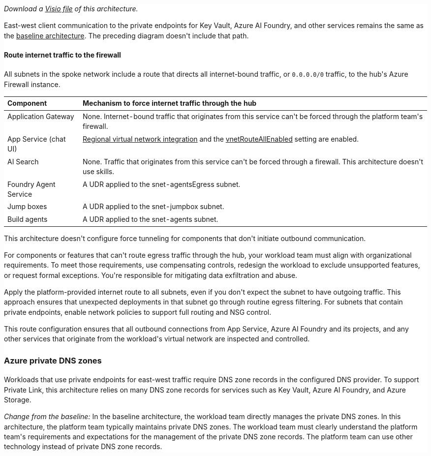 *Download a [Visio file](https://arch-center.azureedge.net/baseline-landing-zone-networking-egress.vsdx) of this architecture.*

East-west client communication to the private endpoints for Key Vault, Azure AI Foundry, and other services remains the same as the [baseline architecture](./baseline-azure-ai-foundry-chat.yml#networking). The preceding diagram doesn't include that path.

#### Route internet traffic to the firewall

All subnets in the spoke network include a route that directs all internet-bound traffic, or `0.0.0.0/0` traffic, to the hub's Azure Firewall instance.

| Component | Mechanism to force internet traffic through the hub |
| :-------- | :---------------- |
| Application Gateway | None. Internet-bound traffic that originates from this service can't be forced through the platform team's firewall. |
| App Service (chat UI) | [Regional virtual network integration](/azure/app-service/configure-vnet-integration-enable) and the [vnetRouteAllEnabled](/azure/app-service/configure-vnet-integration-routing#configure-application-routing) setting are enabled. |
| AI Search | None. Traffic that originates from this service can't be forced through a firewall. This architecture doesn't use skills. |
| Foundry Agent Service | A UDR applied to the snet-agentsEgress subnet. |
| Jump boxes | A UDR applied to the snet-jumpbox subnet. |
| Build agents | A UDR applied to the snet-agents subnet. |

This architecture doesn't configure force tunneling for components that don't initiate outbound communication.

For components or features that can't route egress traffic through the hub, your workload team must align with organizational requirements. To meet those requirements, use compensating controls, redesign the workload to exclude unsupported features, or request formal exceptions. You're responsible for mitigating data exfiltration and abuse.

Apply the platform-provided internet route to all subnets, even if you don't expect the subnet to have outgoing traffic. This approach ensures that unexpected deployments in that subnet go through routine egress filtering. For subnets that contain private endpoints, enable network policies to support full routing and NSG control.

This route configuration ensures that all outbound connections from App Service, Azure AI Foundry and its projects, and any other services that originate from the workload's virtual network are inspected and controlled.

<a name='private-dns-zones'></a>

### Azure private DNS zones

Workloads that use private endpoints for east-west traffic require DNS zone records in the configured DNS provider. To support Private Link, this architecture relies on many DNS zone records for services such as Key Vault, Azure AI Foundry, and Azure Storage.

*Change from the baseline:* In the baseline architecture, the workload team directly manages the private DNS zones. In this architecture, the platform team typically maintains private DNS zones. The workload team must clearly understand the platform team's requirements and expectations for the management of the private DNS zone records. The platform team can use other technology instead of private DNS zone records.
